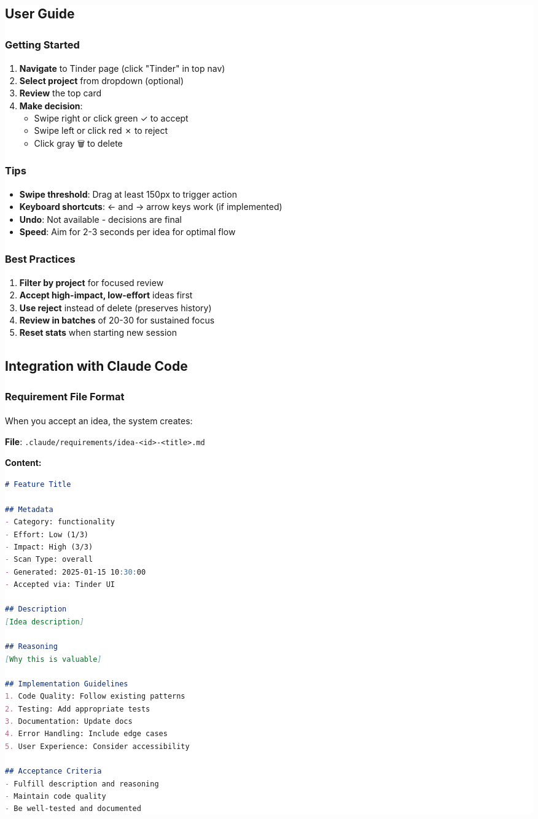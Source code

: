 ## User Guide

### Getting Started

1. **Navigate** to Tinder page (click "Tinder" in top nav)
2. **Select project** from dropdown (optional)
3. **Review** the top card
4. **Make decision**:
   - Swipe right or click green ✓ to accept
   - Swipe left or click red ✗ to reject
   - Click gray 🗑️ to delete

### Tips

- **Swipe threshold**: Drag at least 150px to trigger action
- **Keyboard shortcuts**: ← and → arrow keys work (if implemented)
- **Undo**: Not available - decisions are final
- **Speed**: Aim for 2-3 seconds per idea for optimal flow

### Best Practices

1. **Filter by project** for focused review
2. **Accept high-impact, low-effort** ideas first
3. **Use reject** instead of delete (preserves history)
4. **Review in batches** of 20-30 for sustained focus
5. **Reset stats** when starting new session

## Integration with Claude Code

### Requirement File Format

When you accept an idea, the system creates:

**File**: `.claude/requirements/idea-<id>-<title>.md`

**Content:**
```markdown
# Feature Title

## Metadata
- Category: functionality
- Effort: Low (1/3)
- Impact: High (3/3)
- Scan Type: overall
- Generated: 2025-01-15 10:30:00
- Accepted via: Tinder UI

## Description
[Idea description]

## Reasoning
[Why this is valuable]

## Implementation Guidelines
1. Code Quality: Follow existing patterns
2. Testing: Add appropriate tests
3. Documentation: Update docs
4. Error Handling: Include edge cases
5. User Experience: Consider accessibility

## Acceptance Criteria
- Fulfill description and reasoning
- Maintain code quality
- Be well-tested and documented
```